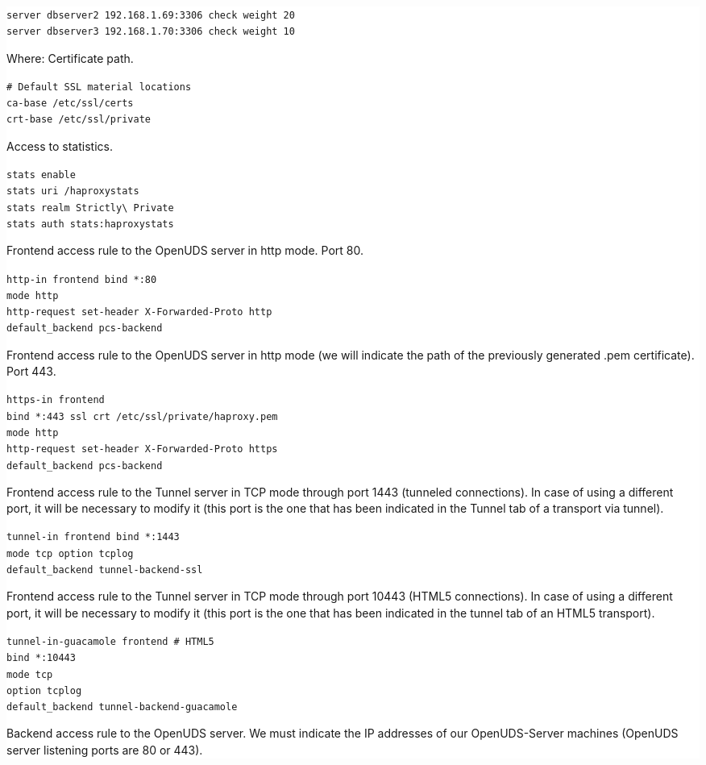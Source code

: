 ```
server dbserver2 192.168.1.69:3306 check weight 20
server dbserver3 192.168.1.70:3306 check weight 10
```

Where:
Certificate path.

```
# Default SSL material locations 
ca-base /etc/ssl/certs
crt-base /etc/ssl/private
```

Access to statistics.

```
stats enable
stats uri /haproxystats
stats realm Strictly\ Private 
stats auth stats:haproxystats
```

Frontend access rule to the OpenUDS server in http mode. Port 80.

```
http-in frontend bind *:80
mode http
http-request set-header X-Forwarded-Proto http 
default_backend pcs-backend
```

Frontend access rule to the OpenUDS server in http mode (we will indicate the path of the previously generated .pem certificate). Port 443.

```
https-in frontend
bind *:443 ssl crt /etc/ssl/private/haproxy.pem 
mode http
http-request set-header X-Forwarded-Proto https 
default_backend pcs-backend
```

Frontend access rule to the Tunnel server in TCP mode through port 1443 (tunneled connections). In case of using a different port, it will be necessary to modify it (this port is the one that has been indicated in the Tunnel tab of a transport via tunnel).

```
tunnel-in frontend bind *:1443
mode tcp option tcplog
default_backend tunnel-backend-ssl
```

Frontend access rule to the Tunnel server in TCP mode through port 10443 (HTML5 connections). In case of using a different port, it will be necessary to modify it (this port is the one that has been indicated in the tunnel tab of an HTML5 transport).

```
tunnel-in-guacamole frontend # HTML5 
bind *:10443
mode tcp 
option tcplog
default_backend tunnel-backend-guacamole
```
Backend access rule to the OpenUDS server. We must indicate the IP addresses of our OpenUDS-Server machines (OpenUDS server listening ports are 80 or 443).
